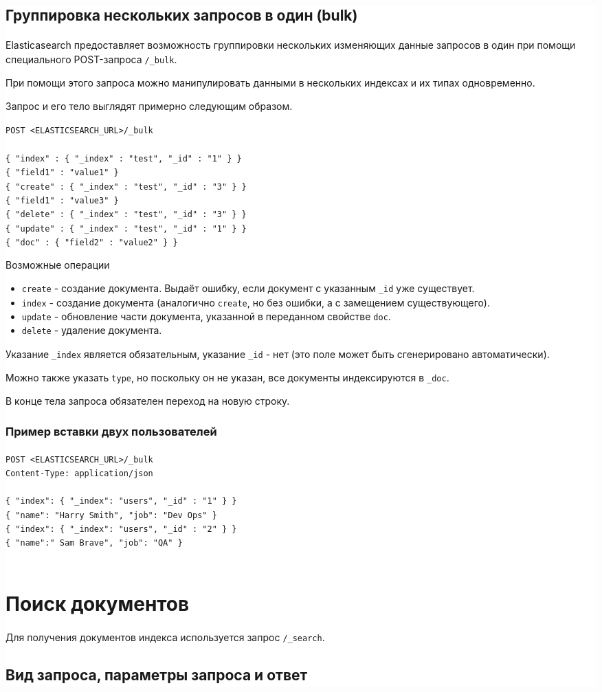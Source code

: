 ## Группировка нескольких запросов в один (bulk)

Elasticasearch предоставляет возможность группировки нескольких изменяющих данные запросов в один при помощи специального POST-запроса `/_bulk`.

При помощи этого запроса можно манипулировать данными в нескольких индексах и их типах одновременно.

Запрос и его тело выглядят примерно следующим образом.
```http
POST <ELASTICSEARCH_URL>/_bulk

{ "index" : { "_index" : "test", "_id" : "1" } }
{ "field1" : "value1" }
{ "create" : { "_index" : "test", "_id" : "3" } }
{ "field1" : "value3" }
{ "delete" : { "_index" : "test", "_id" : "3" } }
{ "update" : { "_index" : "test", "_id" : "1" } }
{ "doc" : { "field2" : "value2" } }

```
Возможные операции
* `create` - создание документа. Выдаёт ошибку, если документ с указанным `_id` уже существует.
* `index` - создание документа (аналогично `create`, но без ошибки, а с замещением существующего).
* `update` - обновление части документа, указанной в переданном свойстве `doc`.
* `delete` - удаление документа.

Указание `_index` является обязательным, указание `_id` - нет (это поле может быть сгенерировано автоматически).

Можно также указать `type`, но поскольку он не указан, все документы индексируются в `_doc`.

В конце тела запроса обязателен переход на новую строку.

### Пример вставки двух пользователей
```http
POST <ELASTICSEARCH_URL>/_bulk
Content-Type: application/json

{ "index": { "_index": "users", "_id" : "1" } }
{ "name": "Harry Smith", "job": "Dev Ops" }
{ "index": { "_index": "users", "_id" : "2" } }
{ "name":" Sam Brave", "job": "QA" }
   
```

# Поиск документов

Для получения документов индекса используется запрос `/_search`.

## Вид запроса, параметры запроса и ответ
